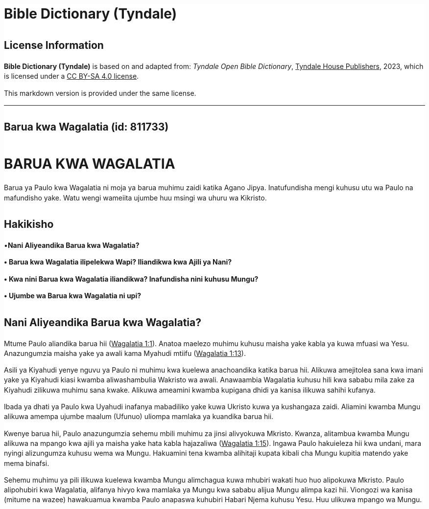 # Bible Dictionary (Tyndale)

## License Information

**Bible Dictionary (Tyndale)** is based on and adapted from: _Tyndale Open Bible Dictionary_, [Tyndale House Publishers](https://tyndaleopenresources.com/), 2023, which is licensed under a [CC BY-SA 4.0 license](https://creativecommons.org/licenses/by-sa/4.0/legalcode.en).

This markdown version is provided under the same license.



--------------------------------

## Barua kwa Wagalatia (id: 811733)

BARUA KWA WAGALATIA
===================

Barua ya Paulo kwa Wagalatia ni moja ya barua muhimu zaidi katika Agano Jipya. Inatufundisha mengi kuhusu utu wa Paulo na mafundisho yake. Watu wengi wameiita ujumbe huu msingi wa uhuru wa Kikristo.

Hakikisho
---------

•**Nani Aliyeandika Barua kwa Wagalatia?**

**• Barua kwa Wagalatia ilipelekwa Wapi? Iliandikwa kwa Ajili ya Nani?**

**• Kwa nini Barua kwa Wagalatia iliandikwa? Inafundisha nini kuhusu Mungu?**

**• Ujumbe wa Barua kwa Wagalatia ni upi?**

Nani Aliyeandika Barua kwa Wagalatia?
-------------------------------------

Mtume Paulo aliandika barua hii ([Wagalatia 1:1](https://ref.ly/Gal1:1)). Anatoa maelezo muhimu kuhusu maisha yake kabla ya kuwa mfuasi wa Yesu. Anazungumzia maisha yake ya awali kama Myahudi mtiifu ([Wagalatia 1:13](https://ref.ly/Gal1:13)).

Asili ya Kiyahudi yenye nguvu ya Paulo ni muhimu kwa kuelewa anachoandika katika barua hii. Alikuwa amejitolea sana kwa imani yake ya Kiyahudi kiasi kwamba aliwashambulia Wakristo wa awali. Anawaambia Wagalatia kuhusu hili kwa sababu mila zake za Kiyahudi zilikuwa muhimu sana kwake. Alikuwa ameamini kwamba kupigana dhidi ya kanisa ilikuwa sahihi kufanya.

Ibada ya dhati ya Paulo kwa Uyahudi inafanya mabadiliko yake kuwa Ukristo kuwa ya kushangaza zaidi. Aliamini kwamba Mungu alikuwa amempa ujumbe maalum (Ufunuo) uliompa mamlaka ya kuandika barua hii.

Kwenye barua hii, Paulo anazungumzia sehemu mbili muhimu za jinsi alivyokuwa Mkristo. Kwanza, alitambua kwamba Mungu alikuwa na mpango kwa ajili ya maisha yake hata kabla hajazaliwa ([Wagalatia 1:15](https://ref.ly/Gal1:15)). Ingawa Paulo hakuieleza hii kwa undani, mara nyingi alizungumza kuhusu wema wa Mungu. Hakuamini tena kwamba alihitaji kupata kibali cha Mungu kupitia matendo yake mema binafsi.

Sehemu muhimu ya pili ilikuwa kuelewa kwamba Mungu alimchagua kuwa mhubiri wakati huo huo alipokuwa Mkristo. Paulo alipohubiri kwa Wagalatia, alifanya hivyo kwa mamlaka ya Mungu kwa sababu alijua Mungu alimpa kazi hii. Viongozi wa kanisa (mitume na wazee) hawakuamua kwamba Paulo anapaswa kuhubiri Habari Njema kuhusu Yesu. Huu ulikuwa mpango wa Mungu.
